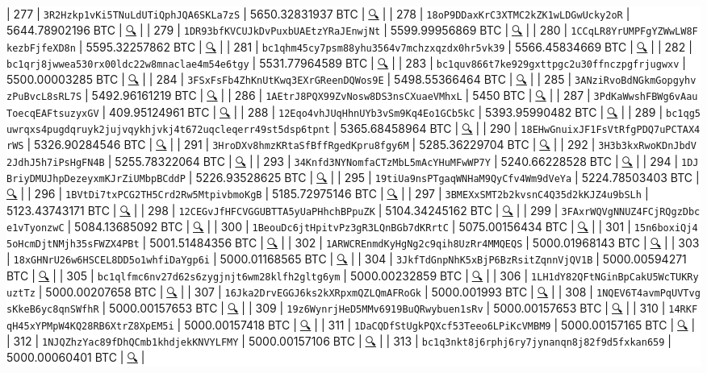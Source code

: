 | 277 | `3R2Hzkp1vKi5TNuLdUTiQphJQA6SKLa7zS` | 5650.32831937 BTC | [:mag:](https://www.blockchain.com/btc/address/3R2Hzkp1vKi5TNuLdUTiQphJQA6SKLa7zS) |
| 278 | `18oP9DDaxKrC3XTMC2kZK1wLDGwUcky2oR` | 5644.78902196 BTC | [:mag:](https://www.blockchain.com/btc/address/18oP9DDaxKrC3XTMC2kZK1wLDGwUcky2oR) |
| 279 | `1DR93bfKVCUJkDvPuxbUAEtzYRaJEnwjNt` | 5599.99956869 BTC | [:mag:](https://www.blockchain.com/btc/address/1DR93bfKVCUJkDvPuxbUAEtzYRaJEnwjNt) |
| 280 | `1CCqLR8YrUMPFgYZWwLW8FkezbFjfeXD8n` | 5595.32257862 BTC | [:mag:](https://www.blockchain.com/btc/address/1CCqLR8YrUMPFgYZWwLW8FkezbFjfeXD8n) |
| 281 | `bc1qhm45cy7psm88yhu3564v7mchzxqzdx0hr5vk39` | 5566.45834669 BTC | [:mag:](https://www.blockchain.com/btc/address/bc1qhm45cy7psm88yhu3564v7mchzxqzdx0hr5vk39) |
| 282 | `bc1qrj8jwwea530rx00ldc22w8mnaclae4m54e6tgy` | 5531.77964589 BTC | [:mag:](https://www.blockchain.com/btc/address/bc1qrj8jwwea530rx00ldc22w8mnaclae4m54e6tgy) |
| 283 | `bc1quv866t7ke929gxttpgc2u30ffnczpgfrjugwxv` | 5500.00003285 BTC | [:mag:](https://www.blockchain.com/btc/address/bc1quv866t7ke929gxttpgc2u30ffnczpgfrjugwxv) |
| 284 | `3FSxFsFb4ZhKnUtKwq3EXrGReenDQWos9E` | 5498.55366464 BTC | [:mag:](https://www.blockchain.com/btc/address/3FSxFsFb4ZhKnUtKwq3EXrGReenDQWos9E) |
| 285 | `3ANziRvoBdNGkmGopgyhvzPuBvcL8sRL7S` | 5492.96161219 BTC | [:mag:](https://www.blockchain.com/btc/address/3ANziRvoBdNGkmGopgyhvzPuBvcL8sRL7S) |
| 286 | `1AEtrJ8PQX99ZvNosw8DS3nsCXuaeVMhxL` | 5450 BTC | [:mag:](https://www.blockchain.com/btc/address/1AEtrJ8PQX99ZvNosw8DS3nsCXuaeVMhxL) |
| 287 | `3PdKaWwshFBWg6vAauToecqEAFtsuzyxGV` | 409.95124961 BTC | [:mag:](https://www.blockchain.com/btc/address/3PdKaWwshFBWg6vAauToecqEAFtsuzyxGV) |
| 288 | `12Eqo4vhJUqHhnUYb3vSm9Kq4Eo1GCb5kC` | 5393.95990482 BTC | [:mag:](https://www.blockchain.com/btc/address/12Eqo4vhJUqHhnUYb3vSm9Kq4Eo1GCb5kC) |
| 289 | `bc1qg5uwrqxs4pugdqruyk2jujvqykhjvkj4t672uqcleqerr49st5dsp6tpnt` | 5365.68458964 BTC | [:mag:](https://www.blockchain.com/btc/address/bc1qg5uwrqxs4pugdqruyk2jujvqykhjvkj4t672uqcleqerr49st5dsp6tpnt) |
| 290 | `18EHwGnuixJF1FsVtRfgPDQ7uPCTAX4rWS` | 5326.90284546 BTC | [:mag:](https://www.blockchain.com/btc/address/18EHwGnuixJF1FsVtRfgPDQ7uPCTAX4rWS) |
| 291 | `3HroDXv8hmzKRtaSfBffRgedKpru8fgy6M` | 5285.36229704 BTC | [:mag:](https://www.blockchain.com/btc/address/3HroDXv8hmzKRtaSfBffRgedKpru8fgy6M) |
| 292 | `3H3b3kxRwoKDnJbdV2JdhJ5h7iPsHgFN4B` | 5255.78322064 BTC | [:mag:](https://www.blockchain.com/btc/address/3H3b3kxRwoKDnJbdV2JdhJ5h7iPsHgFN4B) |
| 293 | `34Knfd3NYNomfaCTzMbL5mAcYHuMFwWP7Y` | 5240.66228528 BTC | [:mag:](https://www.blockchain.com/btc/address/34Knfd3NYNomfaCTzMbL5mAcYHuMFwWP7Y) |
| 294 | `1DJBriyDMUJhpDezeyxmKJrZiUMbpBCddP` | 5226.93528625 BTC | [:mag:](https://www.blockchain.com/btc/address/1DJBriyDMUJhpDezeyxmKJrZiUMbpBCddP) |
| 295 | `19tiUa9nsPTgaqWNHaM9QyCfv4Wm9dVeYa` | 5224.78503403 BTC | [:mag:](https://www.blockchain.com/btc/address/19tiUa9nsPTgaqWNHaM9QyCfv4Wm9dVeYa) |
| 296 | `1BVtDi7txPCG2TH5Crd2Rw5MtpivbmoKgB` | 5185.72975146 BTC | [:mag:](https://www.blockchain.com/btc/address/1BVtDi7txPCG2TH5Crd2Rw5MtpivbmoKgB) |
| 297 | `3BMEXxSMT2b2kvsnC4Q35d2kKJZ4u9bSLh` | 5123.43743171 BTC | [:mag:](https://www.blockchain.com/btc/address/3BMEXxSMT2b2kvsnC4Q35d2kKJZ4u9bSLh) |
| 298 | `12CEGvJfHFCVGGUBTTA5yUaPHhchBPpuZK` | 5104.34245162 BTC | [:mag:](https://www.blockchain.com/btc/address/12CEGvJfHFCVGGUBTTA5yUaPHhchBPpuZK) |
| 299 | `3FAxrWQVgNNUZ4FCjRQgzDbce1vTyonzwC` | 5084.13685092 BTC | [:mag:](https://www.blockchain.com/btc/address/3FAxrWQVgNNUZ4FCjRQgzDbce1vTyonzwC) |
| 300 | `1BeouDc6jtHpitvPz3gR3LQnBGb7dKRrtC` | 5075.00156434 BTC | [:mag:](https://www.blockchain.com/btc/address/1BeouDc6jtHpitvPz3gR3LQnBGb7dKRrtC) |
| 301 | `15n6boxiQj45oHcmDjtNMjh35sFWZX4PBt` | 5001.51484356 BTC | [:mag:](https://www.blockchain.com/btc/address/15n6boxiQj45oHcmDjtNMjh35sFWZX4PBt) |
| 302 | `1ARWCREnmdKyHgNg2c9qih8UzRr4MMQEQS` | 5000.01968143 BTC | [:mag:](https://www.blockchain.com/btc/address/1ARWCREnmdKyHgNg2c9qih8UzRr4MMQEQS) |
| 303 | `18xGHNrU26w6HSCEL8DD5o1whfiDaYgp6i` | 5000.01168565 BTC | [:mag:](https://www.blockchain.com/btc/address/18xGHNrU26w6HSCEL8DD5o1whfiDaYgp6i) |
| 304 | `3JkfTdGnpNhK5xBjP6BzRsitZqnnVjQV1B` | 5000.00594271 BTC | [:mag:](https://www.blockchain.com/btc/address/3JkfTdGnpNhK5xBjP6BzRsitZqnnVjQV1B) |
| 305 | `bc1qlfmc6nv27d62s6zygjnjt6wm28klfh2gltg6ym` | 5000.00232859 BTC | [:mag:](https://www.blockchain.com/btc/address/bc1qlfmc6nv27d62s6zygjnjt6wm28klfh2gltg6ym) |
| 306 | `1LH1dY82QFtNGinBpCakU5WcTUKRyuztTz` | 5000.00207658 BTC | [:mag:](https://www.blockchain.com/btc/address/1LH1dY82QFtNGinBpCakU5WcTUKRyuztTz) |
| 307 | `16Jka2DrvEGGJ6ks2kXRpxmQZLQmAFRoGk` | 5000.001993 BTC | [:mag:](https://www.blockchain.com/btc/address/16Jka2DrvEGGJ6ks2kXRpxmQZLQmAFRoGk) |
| 308 | `1NQEV6T4avmPqUVTvgsKkeB6yc8qnSWfhR` | 5000.00157653 BTC | [:mag:](https://www.blockchain.com/btc/address/1NQEV6T4avmPqUVTvgsKkeB6yc8qnSWfhR) |
| 309 | `19z6WynrjHeD5MMv6919BuQRwybuen1sRv` | 5000.00157653 BTC | [:mag:](https://www.blockchain.com/btc/address/19z6WynrjHeD5MMv6919BuQRwybuen1sRv) |
| 310 | `14RKFqH45xYPMpW4KQ28RB6XtrZ8XpEM5i` | 5000.00157418 BTC | [:mag:](https://www.blockchain.com/btc/address/14RKFqH45xYPMpW4KQ28RB6XtrZ8XpEM5i) |
| 311 | `1DaCQDfStUgkPQXcf53Teeo6LPiKcVMBM9` | 5000.00157165 BTC | [:mag:](https://www.blockchain.com/btc/address/1DaCQDfStUgkPQXcf53Teeo6LPiKcVMBM9) |
| 312 | `1NJQZhzYac89fDhQCmb1khdjekKNVYLFMY` | 5000.00157106 BTC | [:mag:](https://www.blockchain.com/btc/address/1NJQZhzYac89fDhQCmb1khdjekKNVYLFMY) |
| 313 | `bc1q3nkt8j6rphj6ry7jynanqn8j82f9d5fxkan659` | 5000.00060401 BTC | [:mag:](https://www.blockchain.com/btc/address/bc1q3nkt8j6rphj6ry7jynanqn8j82f9d5fxkan659) |